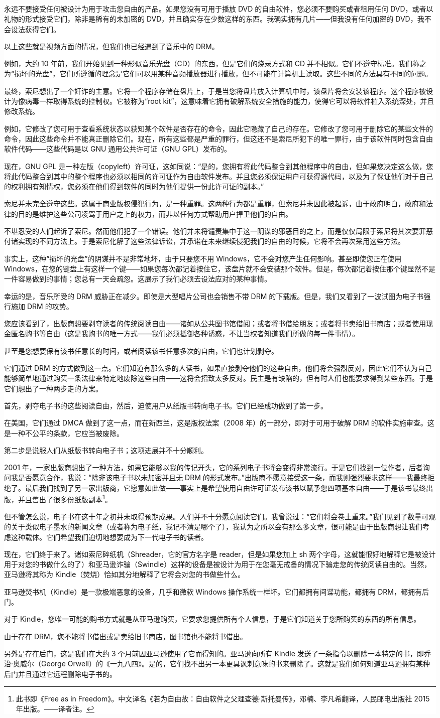 永远不要接受任何被设计为用于攻击您自由的产品。如果您没有可用于播放 DVD 的自由软件，您必须不要购买或者租用任何 DVD，或者以礼物的形式接受它们，除非是稀有的未加密的 DVD，并且确实存在少数这样的东西。我确实拥有几片——但我没有任何加密的 DVD，我不会设法获得它们。

以上这些就是视频方面的情况，但我们也已经遇到了音乐中的 DRM。

例如，大约 10 年前，我们开始见到一种形似音乐光盘（CD）的东西，但是它们的烧录方式和 CD 并不相似。它们不遵守标准。我们称之为“损坏的光盘”，它们所遵循的理念是它们可以用某种音频播放器进行播放，但不可能在计算机上读取。这些不同的方法具有不同的问题。

最终，索尼想出了一个奸诈的主意。它将一个程序存储在盘片上，于是当您将盘片放入计算机中时，该盘片将会安装该程序。这个程序被设计为像病毒一样取得系统的控制权。它被称为“root kit”，这意味着它拥有破解系统安全措施的能力，使得它可以将软件植入系统深处，并且修改系统。

例如，它修改了您可用于查看系统状态以获知某个软件是否存在的命令，因此它隐藏了自己的存在。它修改了您可用于删除它的某些文件的命令，因此这些命令并不能真正删除它们。现在，所有这些都是严重的罪行，但这还不是索尼所犯下的唯一罪行，由于该软件同时包含自由软件代码——这些代码是以 GNU 通用公共许可证（GNU GPL）发布的。

现在，GNU GPL 是一种左版（copyleft）许可证，这如同说：“是的，您拥有将此代码整合到其他程序中的自由，但如果您决定这么做，您将此代码整合到其中的整个程序也必须以相同的许可证作为自由软件发布。并且您必须保证用户可获得源代码，以及为了保证他们对于自己的权利拥有知情权，您必须在他们得到软件的同时为他们提供一份此许可证的副本。”

索尼并未完全遵守这些。这属于商业版权侵犯行为，是一种重罪。这两种行为都是重罪，但索尼并未因此被起诉，由于政府明白，政府和法律的目的是维护这些公司凌驾于用户之上的权力，而非以任何方式帮助用户捍卫他们的自由。

不堪忍受的人们起诉了索尼。然而他们犯了一个错误。他们并未将谴责集中于这一阴谋的邪恶目的之上，而是仅仅局限于索尼将其次要罪恶付诸实现的不同方法上。于是索尼化解了这些法律诉讼，并承诺在未来继续侵犯我们的自由的时候，它将不会再次采用这些方法。

事实上，这种“损坏的光盘”的阴谋并不是非常地坏，由于只要您不用 Windows，它不会对您产生任何影响。甚至即使您正在使用 Windows，在您的键盘上有这样一个键——如果您每次都记着按住它，该盘片就不会安装那个软件。但是，每次都记着按住那个键显然不是一件容易做到的事情；您总有一天会疏忽。这展示了我们必须去设法应对的某种事情。

幸运的是，音乐所受的 DRM 威胁正在减少。即使是大型唱片公司也会销售不带 DRM 的下载版。但是，我们又看到了一波试图为电子书强行施加 DRM 的攻势。

您应该看到了，出版商想要剥夺读者的传统阅读自由——诸如从公共图书馆借阅；或者将书借给朋友；或者将书卖给旧书商店；或者使用现金匿名购书等自由（这是我购书的唯一方式——我们必须抵御各种诱惑，不让当权者知道我们所做的每一件事情）。

甚至是您想要保有该书任意长的时间，或者阅读该书任意多次的自由，它们也计划剥夺。

它们通过 DRM 的方式做到这一点。它们知道有那么多的人读书，如果直接剥夺他们的这些自由，他们将会强烈反对，因此它们不认为自己能够简单地通过购买一条法律来特定地废除这些自由——这将会招致太多反对。民主是有缺陷的，但有时人们也能要求得到某些东西。于是它们想出了一种两步走的方案。

首先，剥夺电子书的这些阅读自由，然后，迫使用户从纸版书转向电子书。它们已经成功做到了第一步。

在美国，它们通过 DMCA 做到了这一点，而在新西兰，这是版权法案（2008 年）的一部分，即对于可用于破解 DRM 的软件实施审查。这是一种不公平的条款，它应当被废除。

第二步是说服人们从纸版书转向电子书；这项进展并不十分顺利。

2001 年，一家出版商想出了一种方法，如果它能够以我的传记开头，它的系列电子书将会变得非常流行。于是它们找到一位作者，后者询问我是否愿意合作，我说：“除非该电子书以未加密并且无 DRM 的形式发布。”出版商不愿意接受这一条，而我则强烈要求这样——我最终拒绝了。最后我们找到了另一家出版商，它愿意如此做——事实上是希望使用自由许可证发布该书以赋予您四项基本自由——于是该书最终出版，并且售出了很多份纸版副本[^copyright-community-2]。

但不管怎么说，电子书在这十年之初并未取得预期成果。人们并不十分愿意阅读它们。我曾说过：“它们将会卷土重来。”我们见到了数量可观的关于类似电子墨水的新闻文章（或者称为电子纸，我记不清是哪个了），我认为之所以会有那么多文章，很可能是由于出版商想让我们考虑这种载体。它们希望我们迫切地想要成为下一代电子书的读者。

现在，它们终于来了。诸如索尼碎纸机（Shreader，它的官方名字是 reader，但是如果您加上 sh 两个字母，这就能很好地解释它是被设计用于对您的书做什么的了）和亚马逊诈骗（Swindle）这样的设备是被设计为用于在您毫无戒备的情况下骗走您的传统阅读自由的。当然，亚马逊将其称为 Kindle（焚烧）恰如其分地解释了它将会对您的书做些什么。

亚马逊焚书机（Kindle）是一款极端恶意的设备，几乎和微软 Windows 操作系统一样坏。它们都拥有间谍功能，都拥有 DRM，都拥有后门。

对于 Kindle，您唯一可能的购书方式就是从亚马逊购买，它要求您提供所有个人信息，于是它们知道关于您所购买的东西的所有信息。

由于存在 DRM，您不能将书借出或是卖给旧书商店，图书馆也不能将书借出。

另外是存在后门，这是我们在大约 3 个月前因亚马逊使用了它而得知的。亚马逊向所有 Kindle 发送了一条指令以删除一本特定的书，即乔治·奥威尔（George Orwell）的《一九八四》。是的，它们找不出另一本更具讽刺意味的书来删除了。这就是我们如何知道亚马逊拥有某种后门并且通过它远程删除电子书的。


 [^copyright-community-1]: 在 2010 年，关于数字视频输出的加密系统被正式破解。参见 Mark Hachman 的文章“HDCP Master Key Confirmed; Blu-Ray Content Vulnerable”（2010 年 9 月 16 日），位于 <http://pcmag.com/article2/0,2817,2369280,00.asp> 以获得更多信息。
 [^copyright-community-2]: 此书即《Free as in Freedom》。中文译名《若为自由故：自由软件之父理查德·斯托曼传》，邓楠、李凡希翻译，人民邮电出版社 2015 年出版。——译者注。
 [^copyright-community-3]:  在 2015 年，我加入了科研论文这一条，由于我认为发布他人的论文的修改版本是有害的；然而，将物理和数学论文以创作共用：署名许可证发布在 arxiv.org 或是众多其他自由期刊上似乎并不会带来什么问题。于是，我随后得出结论，科研论文应当是自由的。
 [^copyright-community-4]: 此网页不再可访问，请移步至 [https://stallman.org/mecenat/global-patronage.html](https://stallman.org/mecenat/global-patronage.html) 
 [^copyright-community-5]: 新西兰实施了一种未经审判的刑罚系统，对于被指控进行复制的互联网用户；然后，迫于大众的抗议，政府并未立即实施，而是宣布了一项计划以实施一种修订过的但仍然不公平的刑罚系统。本文此处的观点是，它们不应实施一种替代方案——与之相反，它们不应拥有这类系统。然而，我的用词未能清楚地表达这一点。新西兰政府随后实施了一种与原本计划的或多或少相同的刑罚方案。